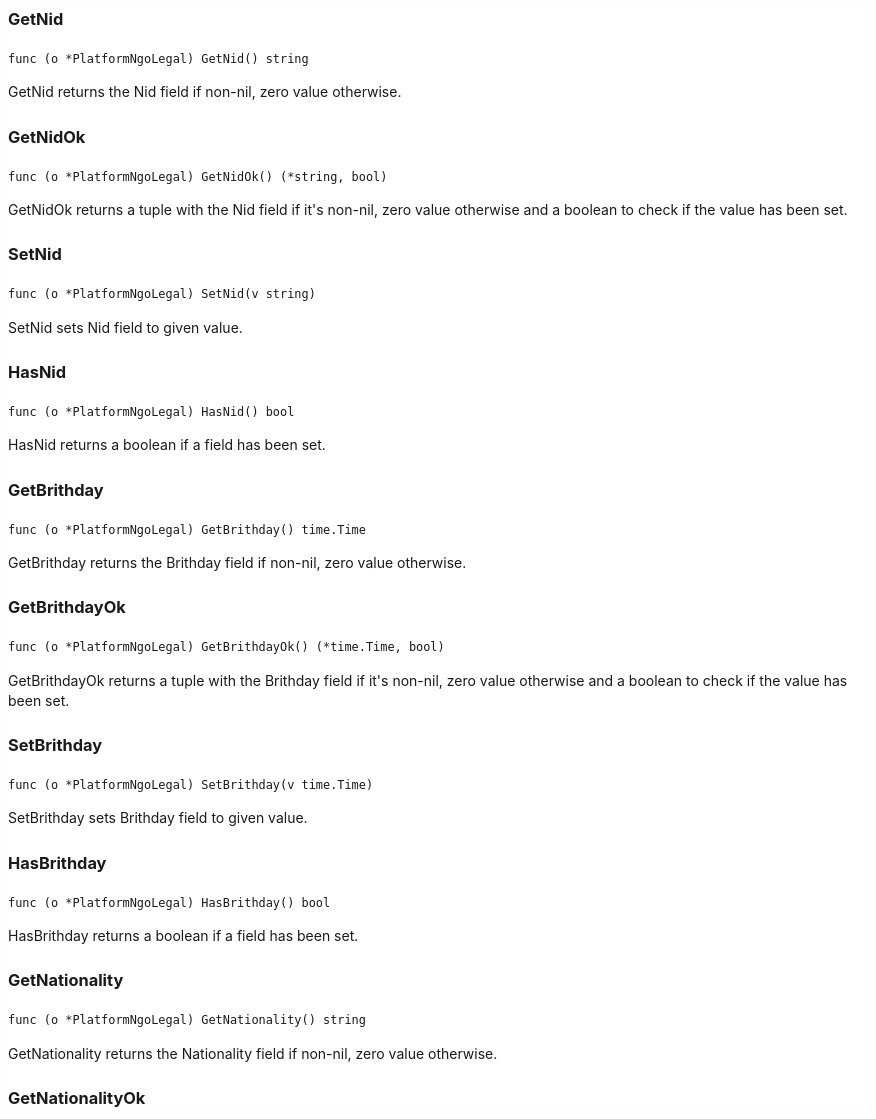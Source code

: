 ### GetNid

`func (o *PlatformNgoLegal) GetNid() string`

GetNid returns the Nid field if non-nil, zero value otherwise.

### GetNidOk

`func (o *PlatformNgoLegal) GetNidOk() (*string, bool)`

GetNidOk returns a tuple with the Nid field if it's non-nil, zero value otherwise
and a boolean to check if the value has been set.

### SetNid

`func (o *PlatformNgoLegal) SetNid(v string)`

SetNid sets Nid field to given value.

### HasNid

`func (o *PlatformNgoLegal) HasNid() bool`

HasNid returns a boolean if a field has been set.

### GetBrithday

`func (o *PlatformNgoLegal) GetBrithday() time.Time`

GetBrithday returns the Brithday field if non-nil, zero value otherwise.

### GetBrithdayOk

`func (o *PlatformNgoLegal) GetBrithdayOk() (*time.Time, bool)`

GetBrithdayOk returns a tuple with the Brithday field if it's non-nil, zero value otherwise
and a boolean to check if the value has been set.

### SetBrithday

`func (o *PlatformNgoLegal) SetBrithday(v time.Time)`

SetBrithday sets Brithday field to given value.

### HasBrithday

`func (o *PlatformNgoLegal) HasBrithday() bool`

HasBrithday returns a boolean if a field has been set.

### GetNationality

`func (o *PlatformNgoLegal) GetNationality() string`

GetNationality returns the Nationality field if non-nil, zero value otherwise.

### GetNationalityOk
